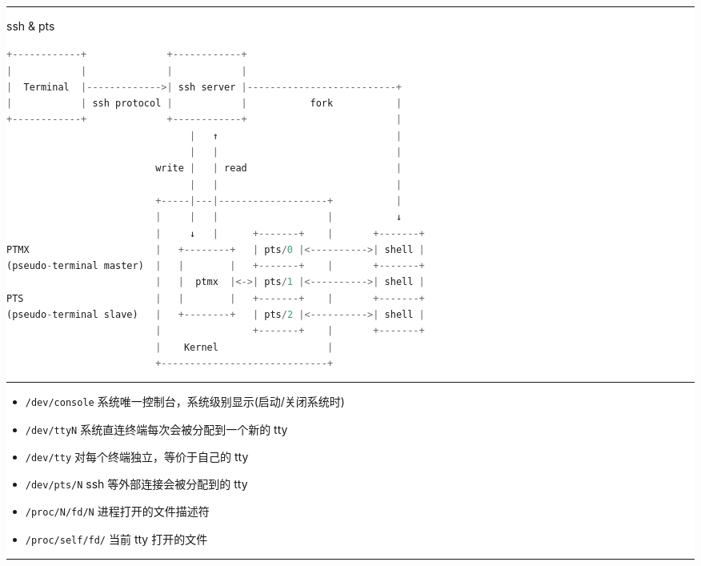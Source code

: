<style>
  .terminal {
    @apply w-4/5 rounded-lg;
    height: 360px;
    background: #272936;
  }
</style>

---

ssh & pts

```ts
+------------+              +------------+
|            |              |            |
|  Terminal  |------------->| ssh server |--------------------------+
|            | ssh protocol |            |           fork           |
+------------+              +------------+                          |
                                |   ↑                               |
                                |   |                               |
                          write |   | read                          |
                                |   |                               |
                          +-----|---|-------------------+           |
                          |     |   |                   |           ↓
                          |     ↓   |      +-------+    |       +-------+
PTMX                      |   +--------+   | pts/0 |<---------->| shell |
(pseudo-terminal master)  |   |        |   +-------+    |       +-------+
                          |   |  ptmx  |<->| pts/1 |<---------->| shell |
PTS                       |   |        |   +-------+    |       +-------+
(pseudo-terminal slave)   |   +--------+   | pts/2 |<---------->| shell |
                          |                +-------+    |       +-------+
                          |    Kernel                   |
                          +-----------------------------+
```

<style>
  pre {
    --slidev-code-line-height: 1.2;
  }
</style>

---

- `/dev/console` 系统唯一控制台，系统级别显示(启动/关闭系统时)

- `/dev/ttyN` 系统直连终端每次会被分配到一个新的 tty

- `/dev/tty` 对每个终端独立，等价于自己的 tty

- `/dev/pts/N` ssh 等外部连接会被分配到的 tty

- `/proc/N/fd/N` 进程打开的文件描述符  

- `/proc/self/fd/` 当前 tty 打开的文件


---
